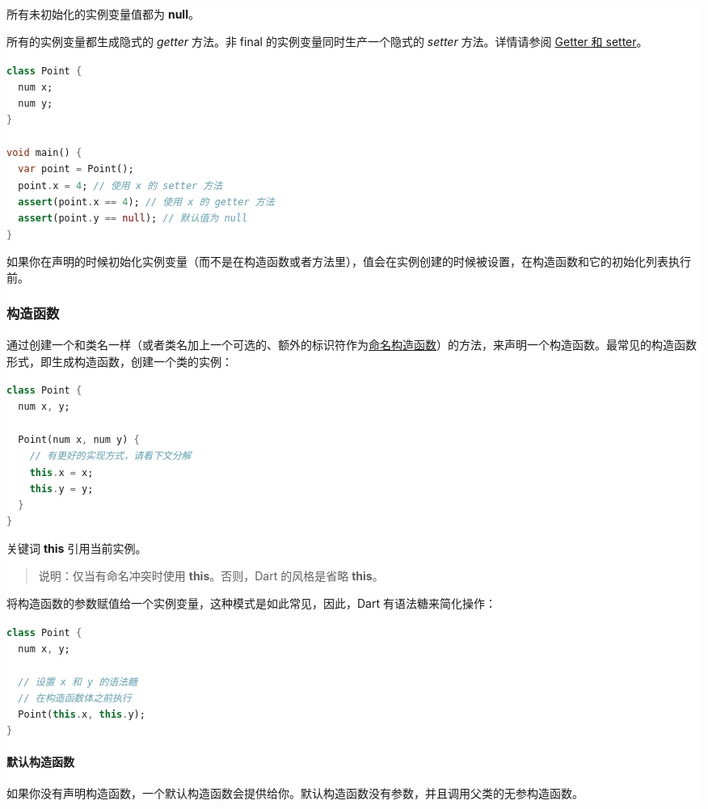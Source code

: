 所有未初始化的实例变量值都为 **null**。

所有的实例变量都生成隐式的 *getter* 方法。非 final 的实例变量同时生产一个隐式的 *setter* 方法。详情请参阅 [Getter 和 setter](#getters-和-setters)。

```dart
class Point {
  num x;
  num y;
}

void main() {
  var point = Point();
  point.x = 4; // 使用 x 的 setter 方法
  assert(point.x == 4); // 使用 x 的 getter 方法
  assert(point.y == null); // 默认值为 null
}
```

如果你在声明的时候初始化实例变量（而不是在构造函数或者方法里），值会在实例创建的时候被设置，在构造函数和它的初始化列表执行前。

### 构造函数

通过创建一个和类名一样（或者类名加上一个可选的、额外的标识符作为[命名构造函数](#)）的方法，来声明一个构造函数。最常见的构造函数形式，即生成构造函数，创建一个类的实例：

```dart
class Point {
  num x, y;

  Point(num x, num y) {
    // 有更好的实现方式，请看下文分解
    this.x = x;
    this.y = y;
  }
}

```

关键词 **this** 引用当前实例。

> 说明：仅当有命名冲突时使用 **this**。否则，Dart 的风格是省略 **this**。

将构造函数的参数赋值给一个实例变量，这种模式是如此常见，因此，Dart 有语法糖来简化操作：

```dart
class Point {
  num x, y;

  // 设置 x 和 y 的语法糖
  // 在构造函数体之前执行
  Point(this.x, this.y);
}
```

#### 默认构造函数

如果你没有声明构造函数，一个默认构造函数会提供给你。默认构造函数没有参数，并且调用父类的无参构造函数。
